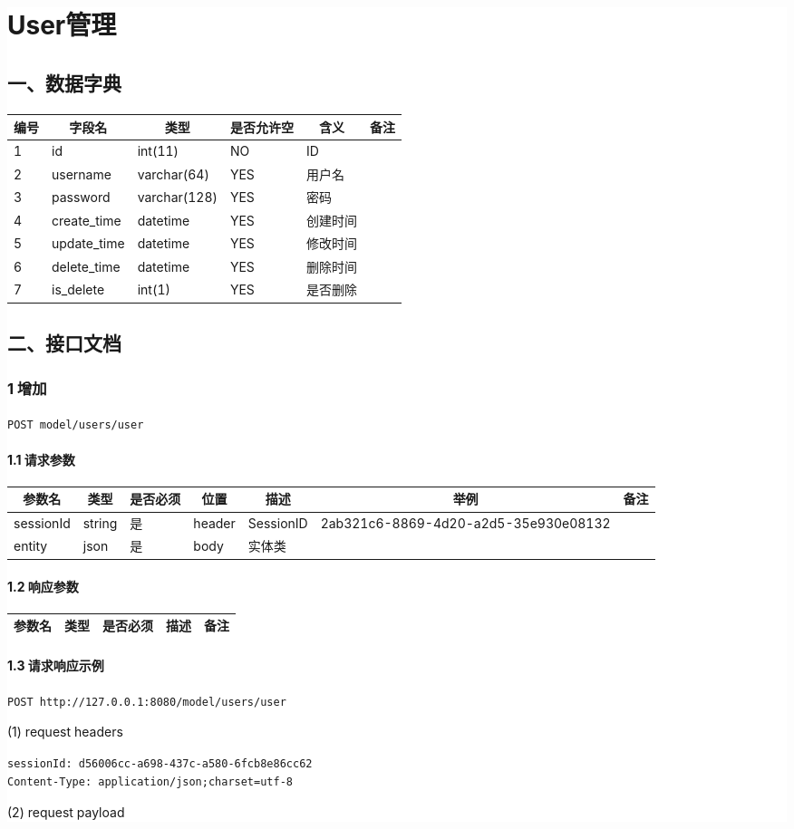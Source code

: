 # User管理

## 一、数据字典

| 编号  | 字段名 | 类型  | 是否允许空 | 含义 | 备注 |
| ---- | ----   | ---- |   ---- | ---- |  ---- |
| 1 | id  | int(11) | NO | ID |
| 2 | username | varchar(64) | YES | 用户名 |
| 3 | password | varchar(128) | YES | 密码  |
| 4 | create_time | datetime  | YES | 创建时间 |
| 5 | update_time | datetime  | YES | 修改时间 |
| 6 | delete_time | datetime  | YES | 删除时间 |
| 7 | is_delete |  int(1) | YES | 是否删除 |

## 二、接口文档

### 1 增加

`POST model/users/user`

#### 1.1 请求参数

| 参数名  | 类型     | 是否必须 | 位置   | 描述   | 举例           | 备注   |
| ---- | ------ | ---- | ---- | ---- | ------------ | ---- |
| sessionId | string | 是 | header | SessionID | 2ab321c6-8869-4d20-a2d5-35e930e08132 |
| entity | json | 是 | body | 实体类 |  | |

#### 1.2 响应参数

| 参数名         | 类型     | 是否必须 | 描述          | 备注   |
| ----------- | ------ | ---- | ----------- | ---- |

#### 1.3 请求响应示例

```
POST http://127.0.0.1:8080/model/users/user
```

(1) request headers

```
sessionId: d56006cc-a698-437c-a580-6fcb8e86cc62
Content-Type: application/json;charset=utf-8
```

(2) request payload
